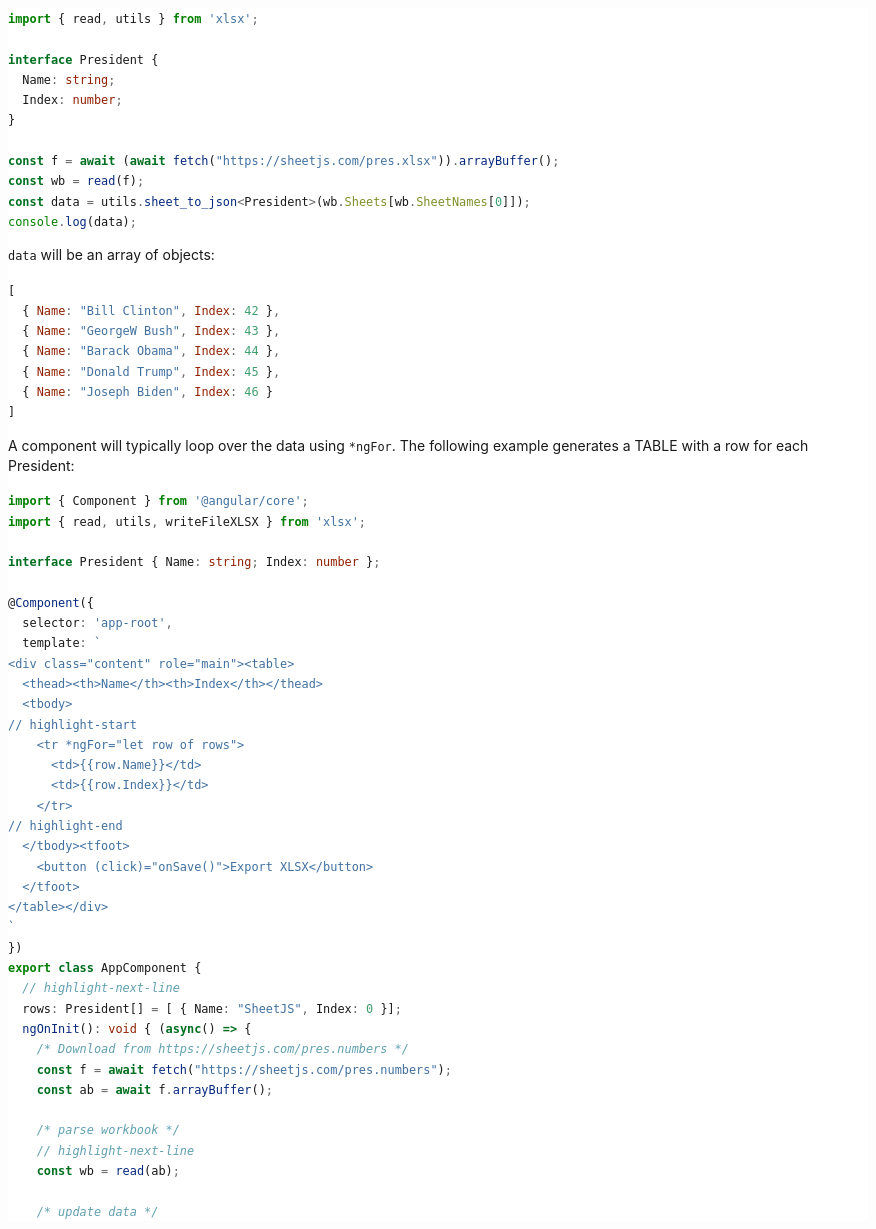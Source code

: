 ```ts
import { read, utils } from 'xlsx';

interface President {
  Name: string;
  Index: number;
}

const f = await (await fetch("https://sheetjs.com/pres.xlsx")).arrayBuffer();
const wb = read(f);
const data = utils.sheet_to_json<President>(wb.Sheets[wb.SheetNames[0]]);
console.log(data);
```

`data` will be an array of objects:

```js
[
  { Name: "Bill Clinton", Index: 42 },
  { Name: "GeorgeW Bush", Index: 43 },
  { Name: "Barack Obama", Index: 44 },
  { Name: "Donald Trump", Index: 45 },
  { Name: "Joseph Biden", Index: 46 }
]
```

A component will typically loop over the data using `*ngFor`. The following
example generates a TABLE with a row for each President:

```ts title="src/app/app.component.ts"
import { Component } from '@angular/core';
import { read, utils, writeFileXLSX } from 'xlsx';

interface President { Name: string; Index: number };

@Component({
  selector: 'app-root',
  template: `
<div class="content" role="main"><table>
  <thead><th>Name</th><th>Index</th></thead>
  <tbody>
// highlight-start
    <tr *ngFor="let row of rows">
      <td>{{row.Name}}</td>
      <td>{{row.Index}}</td>
    </tr>
// highlight-end
  </tbody><tfoot>
    <button (click)="onSave()">Export XLSX</button>
  </tfoot>
</table></div>
`
})
export class AppComponent {
  // highlight-next-line
  rows: President[] = [ { Name: "SheetJS", Index: 0 }];
  ngOnInit(): void { (async() => {
    /* Download from https://sheetjs.com/pres.numbers */
    const f = await fetch("https://sheetjs.com/pres.numbers");
    const ab = await f.arrayBuffer();

    /* parse workbook */
    // highlight-next-line
    const wb = read(ab);

    /* update data */
```